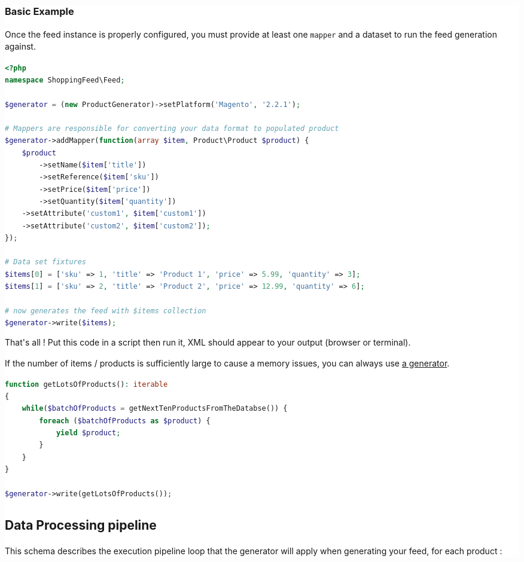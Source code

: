 ### Basic Example

Once the feed instance is properly configured, you must provide at least one `mapper` and a dataset to run the feed generation against.

```php
<?php
namespace ShoppingFeed\Feed;

$generator = (new ProductGenerator)->setPlatform('Magento', '2.2.1');

# Mappers are responsible for converting your data format to populated product
$generator->addMapper(function(array $item, Product\Product $product) {
    $product
        ->setName($item['title'])
        ->setReference($item['sku'])
        ->setPrice($item['price'])
        ->setQuantity($item['quantity'])
	->setAttribute('custom1', $item['custom1'])
	->setAttribute('custom2', $item['custom2']);
});

# Data set fixtures
$items[0] = ['sku' => 1, 'title' => 'Product 1', 'price' => 5.99, 'quantity' => 3];
$items[1] = ['sku' => 2, 'title' => 'Product 2', 'price' => 12.99, 'quantity' => 6];

# now generates the feed with $items collection
$generator->write($items);
```
That's all ! Put this code in a script then run it, XML should appear to your output (browser or terminal).

If the number of items / products is sufficiently large to cause a memory issues, you can always use [a generator](https://www.php.net/manual/en/language.generators.overview.php).

```php
function getLotsOfProducts(): iterable
{
    while($batchOfProducts = getNextTenProductsFromTheDatabse()) {
        foreach ($batchOfProducts as $product) {
            yield $product;
        }
    }
}

$generator->write(getLotsOfProducts());
```

## Data Processing pipeline

This schema describes the execution pipeline loop that the generator will apply when generating your feed, for each product :
